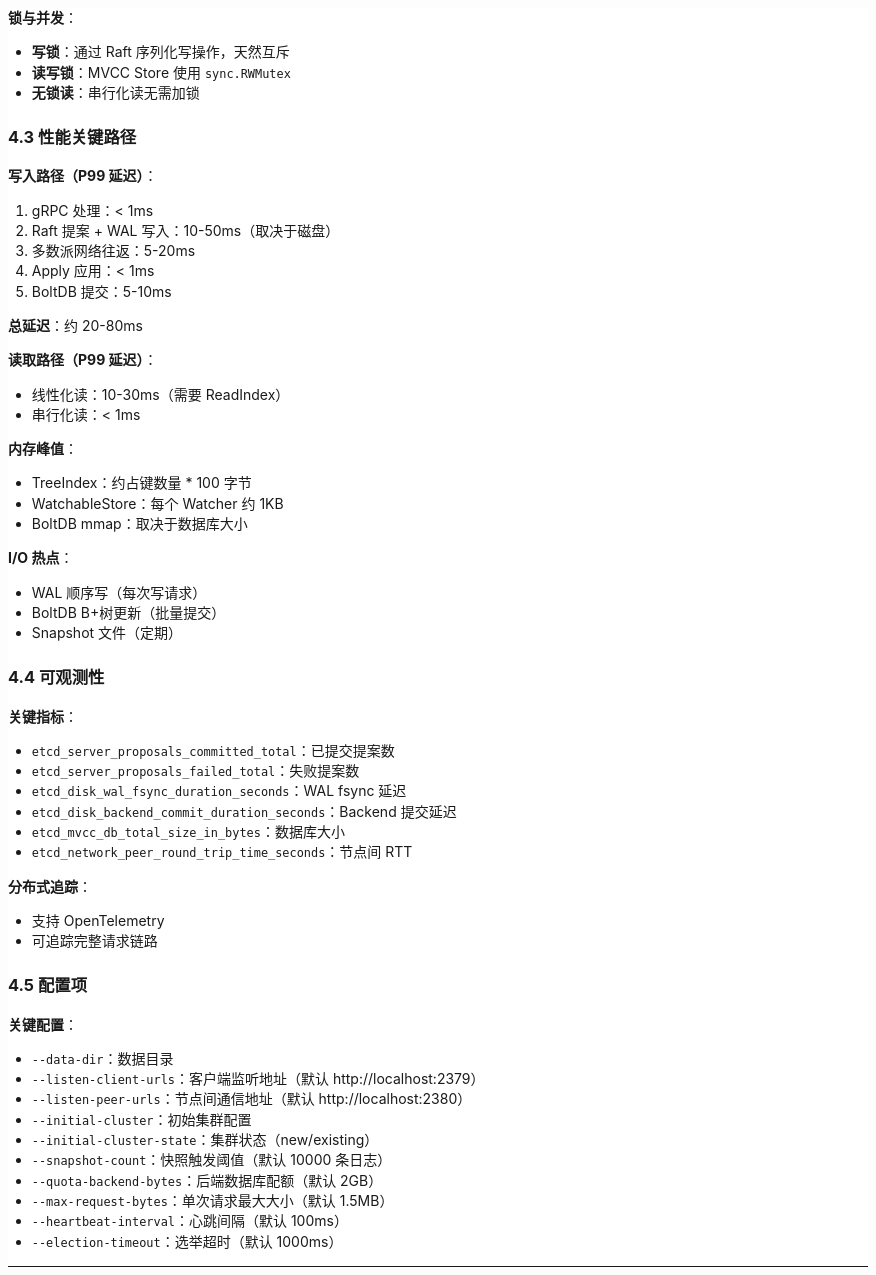 **锁与并发**：
- **写锁**：通过 Raft 序列化写操作，天然互斥
- **读写锁**：MVCC Store 使用 `sync.RWMutex`
- **无锁读**：串行化读无需加锁

### 4.3 性能关键路径

**写入路径（P99 延迟）**：
1. gRPC 处理：< 1ms
2. Raft 提案 + WAL 写入：10-50ms（取决于磁盘）
3. 多数派网络往返：5-20ms
4. Apply 应用：< 1ms
5. BoltDB 提交：5-10ms

**总延迟**：约 20-80ms

**读取路径（P99 延迟）**：
- 线性化读：10-30ms（需要 ReadIndex）
- 串行化读：< 1ms

**内存峰值**：
- TreeIndex：约占键数量 * 100 字节
- WatchableStore：每个 Watcher 约 1KB
- BoltDB mmap：取决于数据库大小

**I/O 热点**：
- WAL 顺序写（每次写请求）
- BoltDB B+树更新（批量提交）
- Snapshot 文件（定期）

### 4.4 可观测性

**关键指标**：
- `etcd_server_proposals_committed_total`：已提交提案数
- `etcd_server_proposals_failed_total`：失败提案数
- `etcd_disk_wal_fsync_duration_seconds`：WAL fsync 延迟
- `etcd_disk_backend_commit_duration_seconds`：Backend 提交延迟
- `etcd_mvcc_db_total_size_in_bytes`：数据库大小
- `etcd_network_peer_round_trip_time_seconds`：节点间 RTT

**分布式追踪**：
- 支持 OpenTelemetry
- 可追踪完整请求链路

### 4.5 配置项

**关键配置**：
- `--data-dir`：数据目录
- `--listen-client-urls`：客户端监听地址（默认 http://localhost:2379）
- `--listen-peer-urls`：节点间通信地址（默认 http://localhost:2380）
- `--initial-cluster`：初始集群配置
- `--initial-cluster-state`：集群状态（new/existing）
- `--snapshot-count`：快照触发阈值（默认 10000 条日志）
- `--quota-backend-bytes`：后端数据库配额（默认 2GB）
- `--max-request-bytes`：单次请求最大大小（默认 1.5MB）
- `--heartbeat-interval`：心跳间隔（默认 100ms）
- `--election-timeout`：选举超时（默认 1000ms）

---